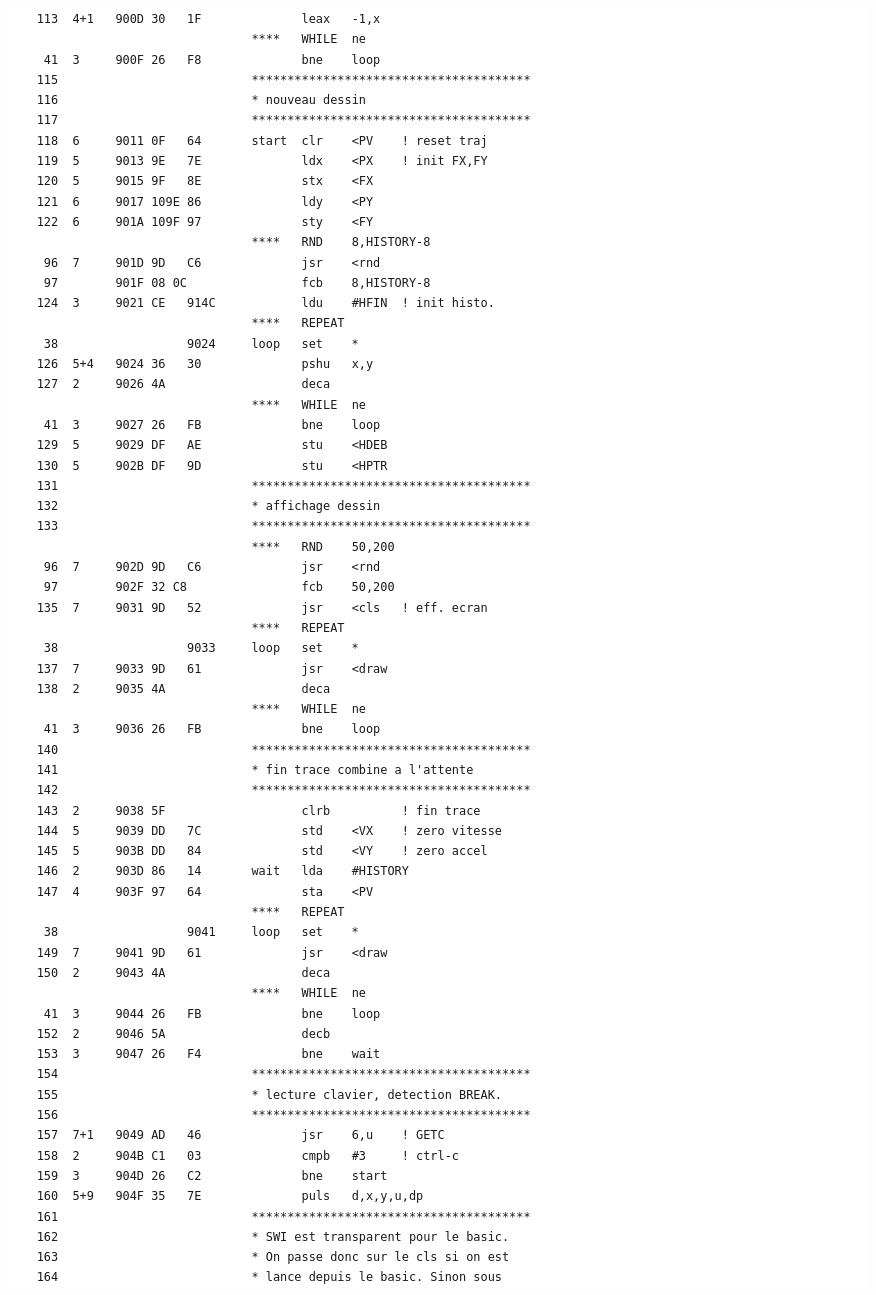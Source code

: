 ```
    113  4+1   900D 30   1F              leax   -1,x
                                  ****   WHILE  ne
     41  3     900F 26   F8              bne    loop
    115                           ***************************************
    116                           * nouveau dessin
    117                           ***************************************
    118  6     9011 0F   64       start  clr    <PV    ! reset traj
    119  5     9013 9E   7E              ldx    <PX    ! init FX,FY
    120  5     9015 9F   8E              stx    <FX
    121  6     9017 109E 86              ldy    <PY
    122  6     901A 109F 97              sty    <FY
                                  ****   RND    8,HISTORY-8
     96  7     901D 9D   C6              jsr    <rnd
     97        901F 08 0C                fcb    8,HISTORY-8
    124  3     9021 CE   914C            ldu    #HFIN  ! init histo.
                                  ****   REPEAT
     38                  9024     loop   set    *
    126  5+4   9024 36   30              pshu   x,y
    127  2     9026 4A                   deca
                                  ****   WHILE  ne
     41  3     9027 26   FB              bne    loop
    129  5     9029 DF   AE              stu    <HDEB
    130  5     902B DF   9D              stu    <HPTR
    131                           ***************************************
    132                           * affichage dessin
    133                           ***************************************
                                  ****   RND    50,200
     96  7     902D 9D   C6              jsr    <rnd
     97        902F 32 C8                fcb    50,200
    135  7     9031 9D   52              jsr    <cls   ! eff. ecran
                                  ****   REPEAT
     38                  9033     loop   set    *
    137  7     9033 9D   61              jsr    <draw
    138  2     9035 4A                   deca
                                  ****   WHILE  ne
     41  3     9036 26   FB              bne    loop
    140                           ***************************************
    141                           * fin trace combine a l'attente
    142                           ***************************************
    143  2     9038 5F                   clrb          ! fin trace
    144  5     9039 DD   7C              std    <VX    ! zero vitesse
    145  5     903B DD   84              std    <VY    ! zero accel
    146  2     903D 86   14       wait   lda    #HISTORY
    147  4     903F 97   64              sta    <PV
                                  ****   REPEAT
     38                  9041     loop   set    *
    149  7     9041 9D   61              jsr    <draw
    150  2     9043 4A                   deca
                                  ****   WHILE  ne
     41  3     9044 26   FB              bne    loop
    152  2     9046 5A                   decb
    153  3     9047 26   F4              bne    wait
    154                           ***************************************
    155                           * lecture clavier, detection BREAK.
    156                           ***************************************
    157  7+1   9049 AD   46              jsr    6,u    ! GETC
    158  2     904B C1   03              cmpb   #3     ! ctrl-c
    159  3     904D 26   C2              bne    start
    160  5+9   904F 35   7E              puls   d,x,y,u,dp
    161                           ***************************************
    162                           * SWI est transparent pour le basic.
    163                           * On passe donc sur le cls si on est
    164                           * lance depuis le basic. Sinon sous
```